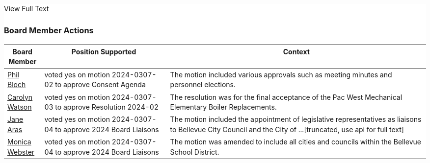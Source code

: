 [View Full Text](https://raw.githubusercontent.com/VoronoiPerspectives/WashingtonStateSchoolBoardExplorer/refs/heads/main/data/countries/usa/states/wa/counties/king/school_boards/bellevue_school_district/2024/2024-03-07-minutes.txt)

### Board Member Actions

| Board Member | Position Supported | Context |
|--------------|--------------------|---------|
| [Phil Bloch](board_member_108.md) | voted yes on motion 2024-0307-02 to approve Consent Agenda | The motion included various approvals such as meeting minutes and personnel elections. |
| [Carolyn Watson](board_member_109.md) | voted yes on motion 2024-0307-03 to approve Resolution 2024-02 | The resolution was for the final acceptance of the Pac West Mechanical Elementary Boiler Replacements. |
| [Jane Aras](board_member_112.md) | voted yes on motion 2024-0307-04 to approve 2024 Board Liaisons | The motion included the appointment of legislative representatives as liaisons to Bellevue City Council and the City of ...[truncated, use api for full text] |
| [Monica Webster](board_member_111.md) | voted yes on motion 2024-0307-04 to approve 2024 Board Liaisons | The motion was amended to include all cities and councils within the Bellevue School District. |

